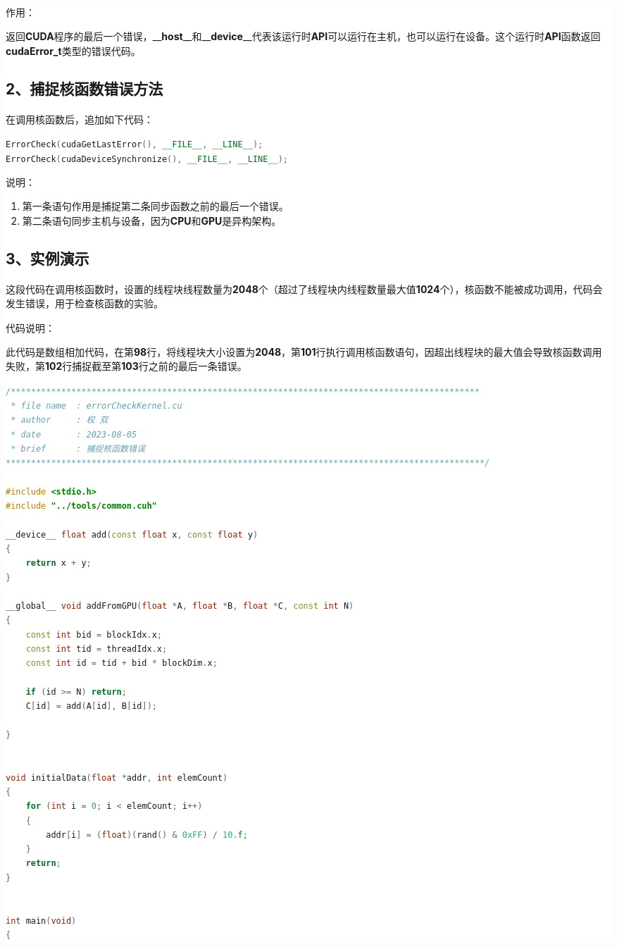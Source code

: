作用：

返回**CUDA**程序的最后一个错误，\_\_**host**\_\_和\_\_**device**\_\_代表该运行时**API**可以运行在主机，也可以运行在设备。这个运行时**API**函数返回**cudaError_t**类型的错误代码。

## 2、捕捉核函数错误方法

在调用核函数后，追加如下代码：

```cpp
ErrorCheck(cudaGetLastError(), __FILE__, __LINE__);
ErrorCheck(cudaDeviceSynchronize(), __FILE__, __LINE__);
```
说明：
1. 第一条语句作用是捕捉第二条同步函数之前的最后一个错误。
2. 第二条语句同步主机与设备，因为**CPU**和**GPU**是异构架构。

## 3、实例演示

这段代码在调用核函数时，设置的线程块线程数量为**2048**个（超过了线程块内线程数量最大值**1024**个），核函数不能被成功调用，代码会发生错误，用于检查核函数的实验。

代码说明：

此代码是数组相加代码，在第**98**行，将线程块大小设置为**2048**，第**101**行执行调用核函数语句，因超出线程块的最大值会导致核函数调用失败，第**102**行捕捉截至第**103**行之前的最后一条错误。

```cpp
/*********************************************************************************************
 * file name  : errorCheckKernel.cu
 * author     : 权 双
 * date       : 2023-08-05 
 * brief      : 捕捉核函数错误
***********************************************************************************************/

#include <stdio.h>
#include "../tools/common.cuh"

__device__ float add(const float x, const float y)
{
    return x + y;
}

__global__ void addFromGPU(float *A, float *B, float *C, const int N)
{
    const int bid = blockIdx.x;
    const int tid = threadIdx.x;
    const int id = tid + bid * blockDim.x; 

    if (id >= N) return;
    C[id] = add(A[id], B[id]);
    
}


void initialData(float *addr, int elemCount)
{
    for (int i = 0; i < elemCount; i++)
    {
        addr[i] = (float)(rand() & 0xFF) / 10.f;
    }
    return;
}


int main(void)
{
```